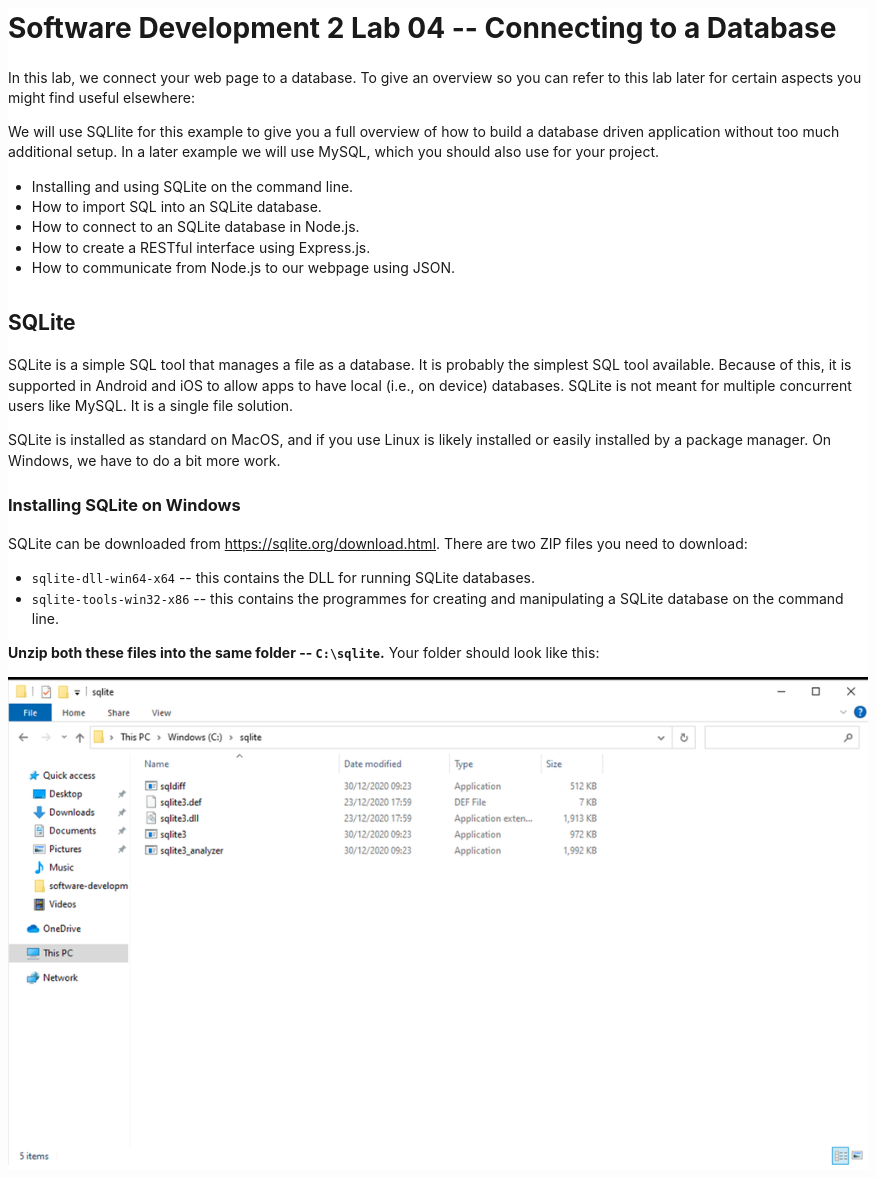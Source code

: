 # Software Development 2 Lab 04 -- Connecting to a Database

In this lab, we connect your web page to a database. To give an overview so you can refer to this lab later for certain aspects you might find useful elsewhere:

We will use SQLlite for this example to give you a full overview of how to build a database driven application without too much additional setup.  In a later example we will use MySQL, which you should also use for your project.  

- Installing and using SQLite on the command line.
- How to import SQL into an SQLite database.
- How to connect to an SQLite database in Node.js.
- How to create a RESTful interface using Express.js.
- How to communicate from Node.js to our webpage using JSON.

## SQLite

SQLite is a simple SQL tool that manages a file as a database. It is probably the simplest SQL tool available. Because of this, it is supported in Android and iOS to allow apps to have local (i.e., on device) databases. SQLite is not meant for multiple concurrent users like MySQL. It is a single file solution.

SQLite is installed as standard on MacOS, and if you use Linux is likely installed or easily installed by a package manager. On Windows, we have to do a bit more work.

### Installing SQLite on Windows

SQLite can be downloaded from https://sqlite.org/download.html. There are two ZIP files you need to download:

* `sqlite-dll-win64-x64` -- this contains the DLL for running SQLite databases.
* `sqlite-tools-win32-x86` -- this contains the programmes for creating and manipulating a SQLite database on the command line.

**Unzip both these files into the same folder -- `C:\sqlite`.** Your folder should look like this:

![image-20201230093119838](image-20201230093119838.png)

